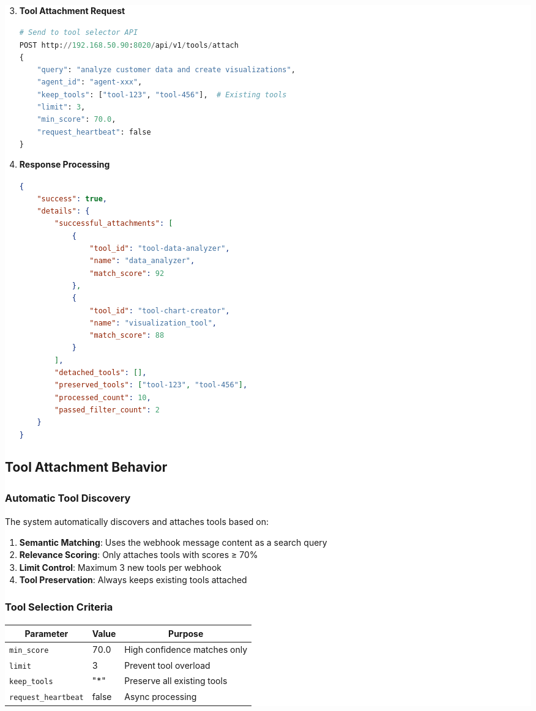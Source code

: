 3. **Tool Attachment Request**
   ```python
   # Send to tool selector API
   POST http://192.168.50.90:8020/api/v1/tools/attach
   {
       "query": "analyze customer data and create visualizations",
       "agent_id": "agent-xxx",
       "keep_tools": ["tool-123", "tool-456"],  # Existing tools
       "limit": 3,
       "min_score": 70.0,
       "request_heartbeat": false
   }
   ```

4. **Response Processing**
   ```json
   {
       "success": true,
       "details": {
           "successful_attachments": [
               {
                   "tool_id": "tool-data-analyzer",
                   "name": "data_analyzer",
                   "match_score": 92
               },
               {
                   "tool_id": "tool-chart-creator",
                   "name": "visualization_tool",
                   "match_score": 88
               }
           ],
           "detached_tools": [],
           "preserved_tools": ["tool-123", "tool-456"],
           "processed_count": 10,
           "passed_filter_count": 2
       }
   }
   ```

## Tool Attachment Behavior

### Automatic Tool Discovery

The system automatically discovers and attaches tools based on:

1. **Semantic Matching**: Uses the webhook message content as a search query
2. **Relevance Scoring**: Only attaches tools with scores ≥ 70%
3. **Limit Control**: Maximum 3 new tools per webhook
4. **Tool Preservation**: Always keeps existing tools attached

### Tool Selection Criteria

| Parameter | Value | Purpose |
|-----------|-------|---------|
| `min_score` | 70.0 | High confidence matches only |
| `limit` | 3 | Prevent tool overload |
| `keep_tools` | "*" | Preserve all existing tools |
| `request_heartbeat` | false | Async processing |
